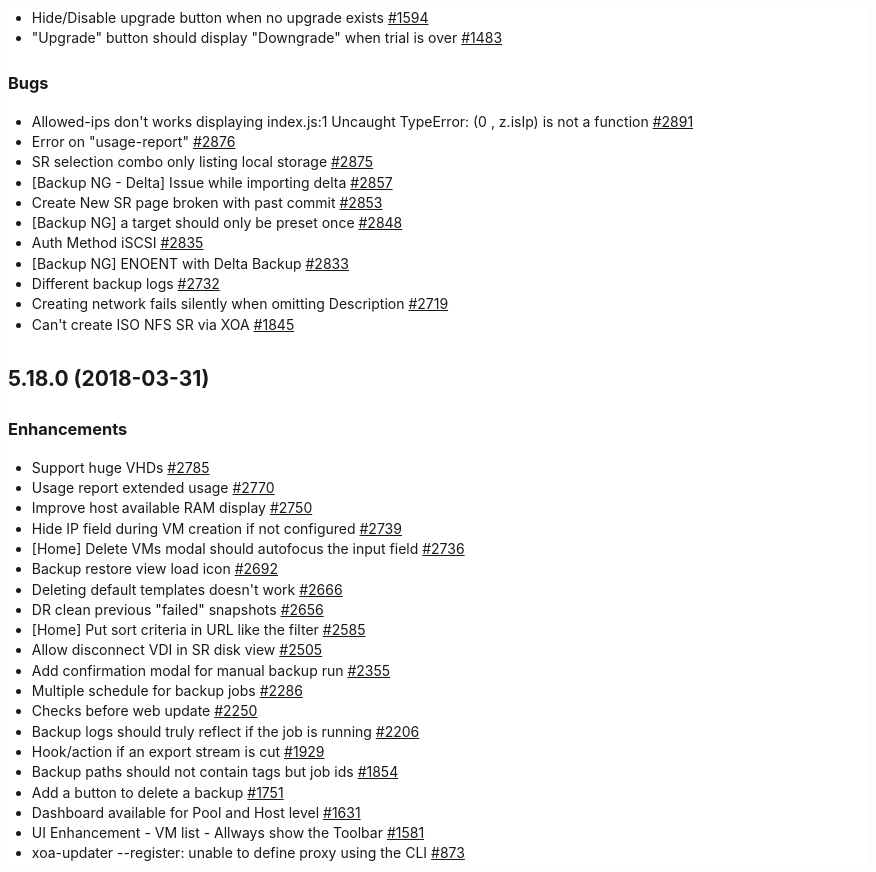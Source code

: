 - Hide/Disable upgrade button when no upgrade exists [#1594](https://github.com/vatesfr/xen-orchestra/issues/1594)
- "Upgrade" button should display "Downgrade" when trial is over [#1483](https://github.com/vatesfr/xen-orchestra/issues/1483)

### Bugs

- Allowed-ips don't works displaying index.js:1 Uncaught TypeError: (0 , z.isIp) is not a function [#2891](https://github.com/vatesfr/xen-orchestra/issues/2891)
- Error on "usage-report" [#2876](https://github.com/vatesfr/xen-orchestra/issues/2876)
- SR selection combo only listing local storage [#2875](https://github.com/vatesfr/xen-orchestra/issues/2875)
- [Backup NG - Delta] Issue while importing delta [#2857](https://github.com/vatesfr/xen-orchestra/issues/2857)
- Create New SR page broken with past commit [#2853](https://github.com/vatesfr/xen-orchestra/issues/2853)
- [Backup NG] a target should only be preset once [#2848](https://github.com/vatesfr/xen-orchestra/issues/2848)
- Auth Method iSCSI [#2835](https://github.com/vatesfr/xen-orchestra/issues/2835)
- [Backup NG] ENOENT with Delta Backup [#2833](https://github.com/vatesfr/xen-orchestra/issues/2833)
- Different backup logs [#2732](https://github.com/vatesfr/xen-orchestra/issues/2732)
- Creating network fails silently when omitting Description [#2719](https://github.com/vatesfr/xen-orchestra/issues/2719)
- Can't create ISO NFS SR via XOA [#1845](https://github.com/vatesfr/xen-orchestra/issues/1845)

## **5.18.0** (2018-03-31)

### Enhancements

- Support huge VHDs [#2785](https://github.com/vatesfr/xen-orchestra/issues/2785)
- Usage report extended usage [#2770](https://github.com/vatesfr/xen-orchestra/issues/2770)
- Improve host available RAM display [#2750](https://github.com/vatesfr/xen-orchestra/issues/2750)
- Hide IP field during VM creation if not configured [#2739](https://github.com/vatesfr/xen-orchestra/issues/2739)
- [Home] Delete VMs modal should autofocus the input field [#2736](https://github.com/vatesfr/xen-orchestra/issues/2736)
- Backup restore view load icon [#2692](https://github.com/vatesfr/xen-orchestra/issues/2692)
- Deleting default templates doesn't work [#2666](https://github.com/vatesfr/xen-orchestra/issues/2666)
- DR clean previous "failed" snapshots [#2656](https://github.com/vatesfr/xen-orchestra/issues/2656)
- [Home] Put sort criteria in URL like the filter [#2585](https://github.com/vatesfr/xen-orchestra/issues/2585)
- Allow disconnect VDI in SR disk view [#2505](https://github.com/vatesfr/xen-orchestra/issues/2505)
- Add confirmation modal for manual backup run [#2355](https://github.com/vatesfr/xen-orchestra/issues/2355)
- Multiple schedule for backup jobs [#2286](https://github.com/vatesfr/xen-orchestra/issues/2286)
- Checks before web update [#2250](https://github.com/vatesfr/xen-orchestra/issues/2250)
- Backup logs should truly reflect if the job is running [#2206](https://github.com/vatesfr/xen-orchestra/issues/2206)
- Hook/action if an export stream is cut [#1929](https://github.com/vatesfr/xen-orchestra/issues/1929)
- Backup paths should not contain tags but job ids [#1854](https://github.com/vatesfr/xen-orchestra/issues/1854)
- Add a button to delete a backup [#1751](https://github.com/vatesfr/xen-orchestra/issues/1751)
- Dashboard available for Pool and Host level  [#1631](https://github.com/vatesfr/xen-orchestra/issues/1631)
- UI Enhancement - VM list - Allways show the Toolbar  [#1581](https://github.com/vatesfr/xen-orchestra/issues/1581)
- xoa-updater --register:  unable to define proxy using the CLI [#873](https://github.com/vatesfr/xen-orchestra/issues/873)
